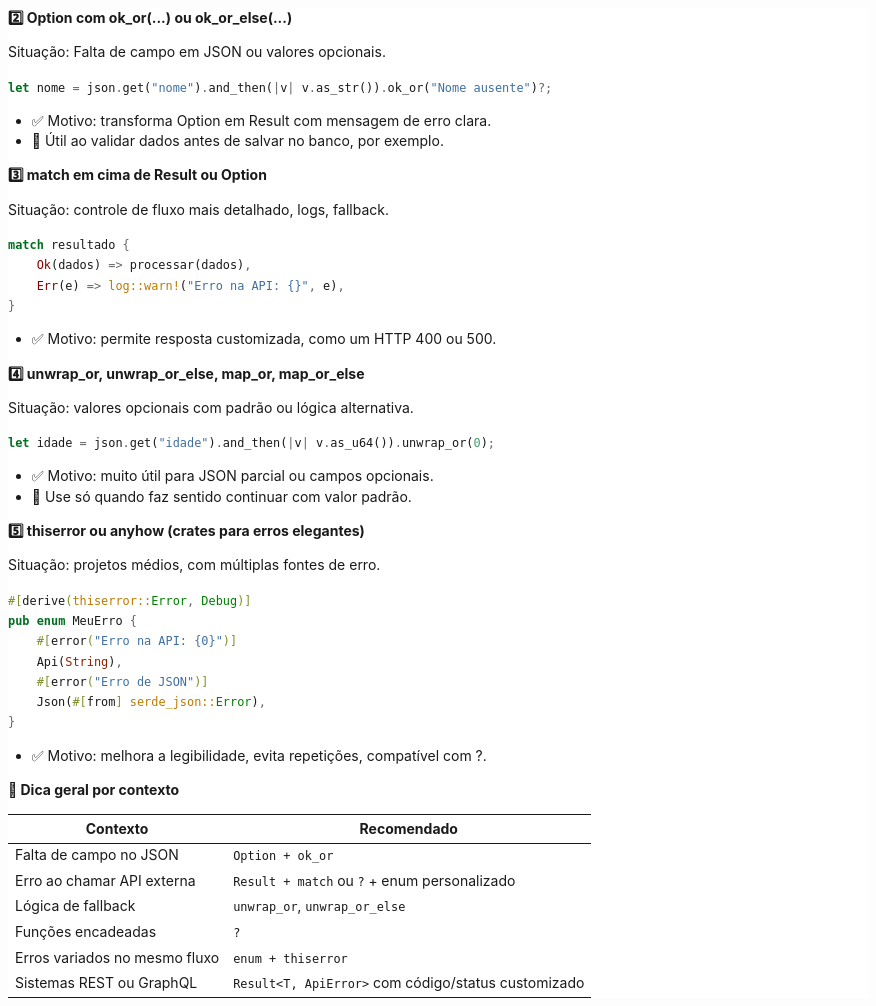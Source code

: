 **2️⃣ Option<T> com ok_or(...) ou ok_or_else(...)**

Situação: Falta de campo em JSON ou valores opcionais.

```rust
let nome = json.get("nome").and_then(|v| v.as_str()).ok_or("Nome ausente")?;

```
- ✅ Motivo: transforma Option em Result com mensagem de erro clara.
- 🧠 Útil ao validar dados antes de salvar no banco, por exemplo.

**3️⃣ match em cima de Result ou Option**

Situação: controle de fluxo mais detalhado, logs, fallback.

```rust
match resultado {
    Ok(dados) => processar(dados),
    Err(e) => log::warn!("Erro na API: {}", e),
}
```
- ✅ Motivo: permite resposta customizada, como um HTTP 400 ou 500.

**4️⃣ unwrap_or, unwrap_or_else, map_or, map_or_else**

Situação: valores opcionais com padrão ou lógica alternativa.


```rust
let idade = json.get("idade").and_then(|v| v.as_u64()).unwrap_or(0);
```
- ✅ Motivo: muito útil para JSON parcial ou campos opcionais.
- 🧠 Use só quando faz sentido continuar com valor padrão.

**5️⃣ thiserror ou anyhow (crates para erros elegantes)**

Situação: projetos médios, com múltiplas fontes de erro.

```rust
#[derive(thiserror::Error, Debug)]
pub enum MeuErro {
    #[error("Erro na API: {0}")]
    Api(String),
    #[error("Erro de JSON")]
    Json(#[from] serde_json::Error),
}
```
- ✅ Motivo: melhora a legibilidade, evita repetições, compatível com ?.

**🧭 Dica geral por contexto**

| Contexto                      | Recomendado                                         |
| ----------------------------- | --------------------------------------------------- |
| Falta de campo no JSON        | `Option + ok_or`                                    |
| Erro ao chamar API externa    | `Result + match` ou `?` + enum personalizado        |
| Lógica de fallback            | `unwrap_or`, `unwrap_or_else`                       |
| Funções encadeadas            | `?`                                                 |
| Erros variados no mesmo fluxo | `enum + thiserror`                                  |
| Sistemas REST ou GraphQL      | `Result<T, ApiError>` com código/status customizado |
